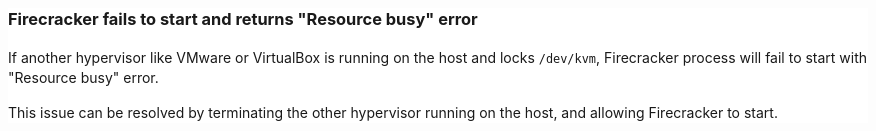 ### Firecracker fails to start and returns "Resource busy" error

If another hypervisor like VMware or VirtualBox is running on the host and locks
`/dev/kvm`, Firecracker process will fail to start with "Resource busy" error.

This issue can be resolved by terminating the other hypervisor running on the
host, and allowing Firecracker to start.
